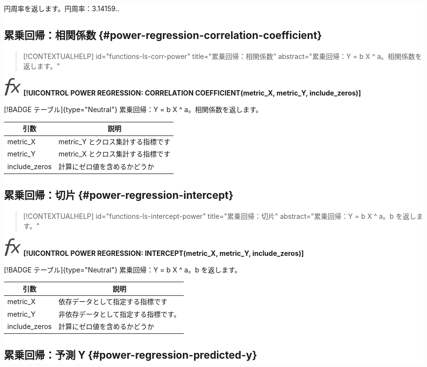 円周率を返します。円周率：3.14159..


## 累乗回帰：相関係数 {#power-regression-correlation-coefficient}



>[!CONTEXTUALHELP]
>id="functions-ls-corr-power"
>title="累乗回帰：相関係数"
>abstract="累乗回帰：Y = b X ^ a。相関係数を返します。"



![効果](/help/assets/icons/Effect.svg) **[!UICONTROL POWER REGRESSION: CORRELATION COEFFICIENT(metric_X, metric_Y, include_zeros)]**

[!BADGE テーブル]{type="Neutral"} 累乗回帰：Y = b X ^ a。相関係数を返します。

| 引数 | 説明 |
|---|---|
| metric_X | metric_Y とクロス集計する指標です |
| metric_Y | metric_X とクロス集計する指標です |
| include_zeros | 計算にゼロ値を含めるかどうか |



## 累乗回帰：切片 {#power-regression-intercept}



>[!CONTEXTUALHELP]
>id="functions-ls-intercept-power"
>title="累乗回帰：切片"
>abstract="累乗回帰：Y = b X ^ a。b を返します。"



![効果](/help/assets/icons/Effect.svg) **[!UICONTROL POWER REGRESSION: INTERCEPT(metric_X, metric_Y, include_zeros)]**


[!BADGE テーブル]{type="Neutral"} 累乗回帰：Y = b X ^ a。b を返します。


| 引数 | 説明 |
|---|---|
| metric_X | 依存データとして指定する指標です |
| metric_Y | 非依存データとして指定する指標です。 |
| include_zeros | 計算にゼロ値を含めるかどうか |


## 累乗回帰：予測 Y {#power-regression-predicted-y}

